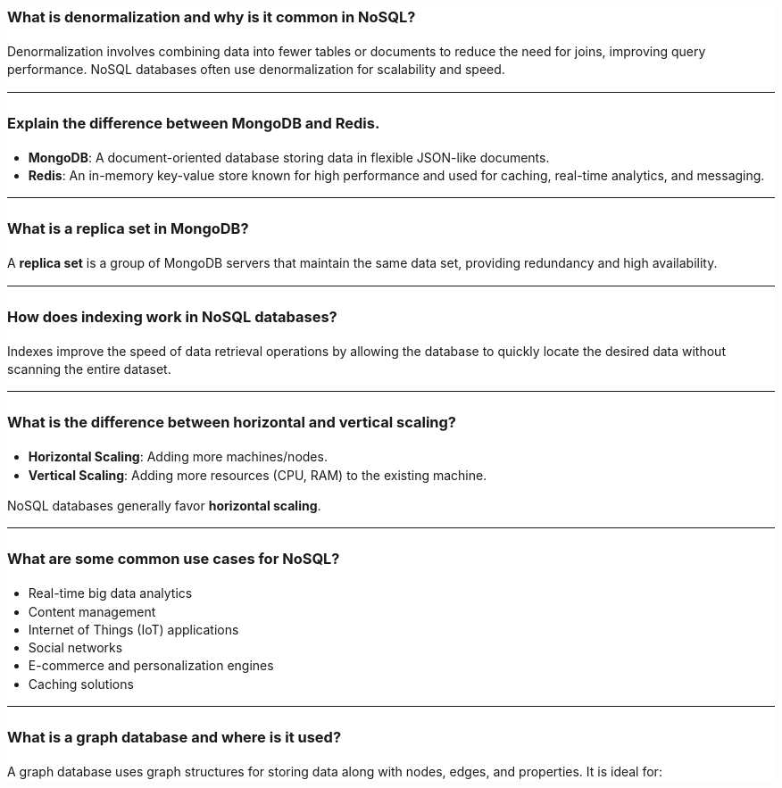 
### What is denormalization and why is it common in NoSQL?

Denormalization involves combining data into fewer tables or documents to reduce the need for joins, improving query performance. NoSQL databases often use denormalization for scalability and speed.

---

### Explain the difference between MongoDB and Redis.

- **MongoDB**: A document-oriented database storing data in flexible JSON-like documents.
- **Redis**: An in-memory key-value store known for high performance and used for caching, real-time analytics, and messaging.

---

### What is a replica set in MongoDB?

A **replica set** is a group of MongoDB servers that maintain the same data set, providing redundancy and high availability.

---

### How does indexing work in NoSQL databases?

Indexes improve the speed of data retrieval operations by allowing the database to quickly locate the desired data without scanning the entire dataset.

---

### What is the difference between horizontal and vertical scaling?

- **Horizontal Scaling**: Adding more machines/nodes.
- **Vertical Scaling**: Adding more resources (CPU, RAM) to the existing machine.

NoSQL databases generally favor **horizontal scaling**.

---

### What are some common use cases for NoSQL?

- Real-time big data analytics
- Content management
- Internet of Things (IoT) applications
- Social networks
- E-commerce and personalization engines
- Caching solutions

---

### What is a graph database and where is it used?

A graph database uses graph structures for storing data along with nodes, edges, and properties. It is ideal for:
